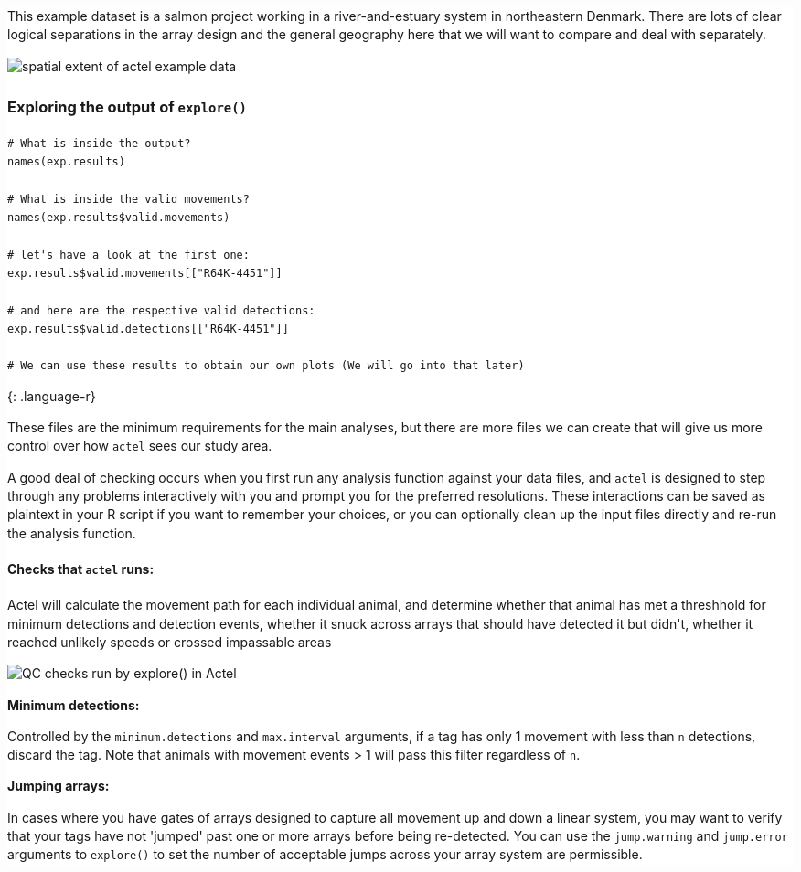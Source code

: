 This example dataset is a salmon project working in a river-and-estuary system in northeastern Denmark. There are lots of clear logical separations in the array design and the general geography here that we will want to compare and deal with separately.

![spatial extent of actel example data](../Resources/actel_example_dataset.png)



### Exploring the output of `explore()`

~~~
# What is inside the output?
names(exp.results)

# What is inside the valid movements?
names(exp.results$valid.movements)

# let's have a look at the first one:
exp.results$valid.movements[["R64K-4451"]]

# and here are the respective valid detections:
exp.results$valid.detections[["R64K-4451"]]

# We can use these results to obtain our own plots (We will go into that later)
~~~
{: .language-r}


These files are the minimum requirements for the main analyses, but there are more files we can create that will give us more control over how `actel` sees our study area.

A good deal of checking occurs when you first run any analysis function against your data files, and `actel` is designed to step through any problems interactively with you and prompt you for the preferred resolutions. These interactions can be saved as plaintext in your R script if you want to remember your choices, or you can optionally clean up the input files directly and re-run the analysis function.

#### Checks that `actel` runs:

Actel will calculate the movement path for each individual animal, and determine whether that animal has met a threshhold for minimum detections and detection events, whether it snuck across arrays that should have detected it but didn't, whether it reached unlikely speeds or crossed impassable areas

![QC checks run by explore() in Actel](../Resources/actel_explore_checks.png)


**Minimum detections:**

Controlled by the `minimum.detections` and `max.interval` arguments, if a tag has only 1 movement with less than `n` detections, discard the tag. Note that animals with movement events > 1 will pass this filter regardless of `n`.

**Jumping arrays:**

In cases where you have gates of arrays designed to capture all movement up and down a linear system, you may want to verify that your tags have not 'jumped' past one or more arrays before being re-detected. You can use the `jump.warning` and `jump.error` arguments to `explore()` to set the number of acceptable jumps across your array system are permissible.
